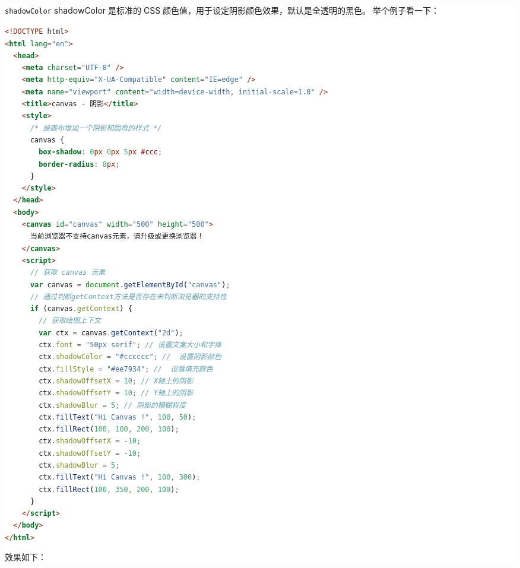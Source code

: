 `shadowColor`
shadowColor 是标准的 CSS 颜色值，用于设定阴影颜色效果，默认是全透明的黑色。
举个例子看一下：

```html
<!DOCTYPE html>
<html lang="en">
  <head>
    <meta charset="UTF-8" />
    <meta http-equiv="X-UA-Compatible" content="IE=edge" />
    <meta name="viewport" content="width=device-width, initial-scale=1.0" />
    <title>canvas - 阴影</title>
    <style>
      /* 给画布增加一个阴影和圆角的样式 */
      canvas {
        box-shadow: 0px 0px 5px #ccc;
        border-radius: 8px;
      }
    </style>
  </head>
  <body>
    <canvas id="canvas" width="500" height="500">
      当前浏览器不支持canvas元素，请升级或更换浏览器！
    </canvas>
    <script>
      // 获取 canvas 元素
      var canvas = document.getElementById("canvas");
      // 通过判断getContext方法是否存在来判断浏览器的支持性
      if (canvas.getContext) {
        // 获取绘图上下文
        var ctx = canvas.getContext("2d");
        ctx.font = "50px serif"; // 设置文案大小和字体
        ctx.shadowColor = "#cccccc"; //  设置阴影颜色
        ctx.fillStyle = "#ee7934"; //  设置填充颜色
        ctx.shadowOffsetX = 10; // X轴上的阴影
        ctx.shadowOffsetY = 10; // Y轴上的阴影
        ctx.shadowBlur = 5; // 阴影的模糊程度
        ctx.fillText("Hi Canvas !", 100, 50);
        ctx.fillRect(100, 100, 200, 100);
        ctx.shadowOffsetX = -10;
        ctx.shadowOffsetY = -10;
        ctx.shadowBlur = 5;
        ctx.fillText("Hi Canvas !", 100, 300);
        ctx.fillRect(100, 350, 200, 100);
      }
    </script>
  </body>
</html>
```

效果如下：